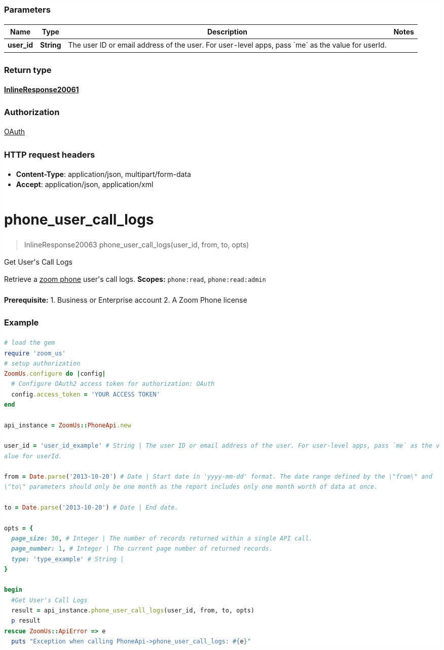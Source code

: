 ### Parameters

Name | Type | Description  | Notes
------------- | ------------- | ------------- | -------------
 **user_id** | **String**| The user ID or email address of the user. For user-level apps, pass &#x60;me&#x60; as the value for userId. | 

### Return type

[**InlineResponse20061**](InlineResponse20061.md)

### Authorization

[OAuth](../README.md#OAuth)

### HTTP request headers

 - **Content-Type**: application/json, multipart/form-data
 - **Accept**: application/json, application/xml



# **phone_user_call_logs**
> InlineResponse20063 phone_user_call_logs(user_id, from, to, opts)

Get User's Call Logs

Retrieve a [zoom phone](https://support.zoom.us/hc/en-us/articles/360001297663-Quickstart-Guide-for-Zoom-Phone-Administrators) user's call logs.  **Scopes:** `phone:read`, `phone:read:admin`<br> <br> **Prerequisite:**  1. Business or Enterprise account 2. A Zoom Phone license

### Example
```ruby
# load the gem
require 'zoom_us'
# setup authorization
ZoomUs.configure do |config|
  # Configure OAuth2 access token for authorization: OAuth
  config.access_token = 'YOUR ACCESS TOKEN'
end

api_instance = ZoomUs::PhoneApi.new

user_id = 'user_id_example' # String | The user ID or email address of the user. For user-level apps, pass `me` as the value for userId.

from = Date.parse('2013-10-20') # Date | Start date in 'yyyy-mm-dd' format. The date range defined by the \"from\" and \"to\" parameters should only be one month as the report includes only one month worth of data at once.

to = Date.parse('2013-10-20') # Date | End date.

opts = { 
  page_size: 30, # Integer | The number of records returned within a single API call.
  page_number: 1, # Integer | The current page number of returned records.
  type: 'type_example' # String | 
}

begin
  #Get User's Call Logs
  result = api_instance.phone_user_call_logs(user_id, from, to, opts)
  p result
rescue ZoomUs::ApiError => e
  puts "Exception when calling PhoneApi->phone_user_call_logs: #{e}"
```